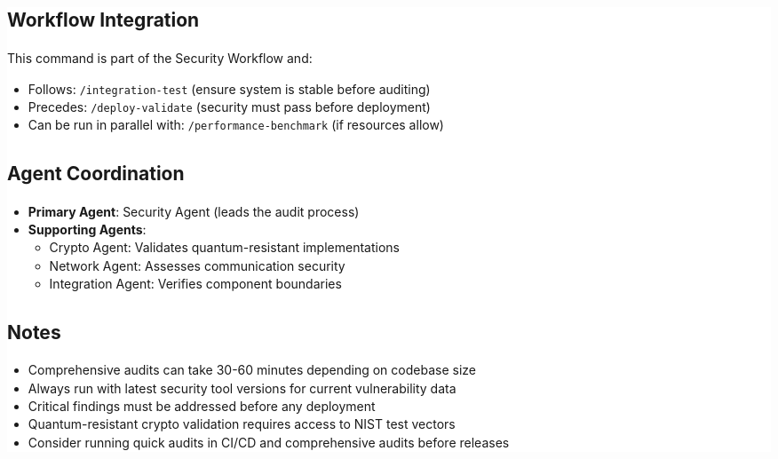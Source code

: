 ## Workflow Integration
This command is part of the Security Workflow and:
- Follows: `/integration-test` (ensure system is stable before auditing)
- Precedes: `/deploy-validate` (security must pass before deployment)
- Can be run in parallel with: `/performance-benchmark` (if resources allow)

## Agent Coordination
- **Primary Agent**: Security Agent (leads the audit process)
- **Supporting Agents**: 
  - Crypto Agent: Validates quantum-resistant implementations
  - Network Agent: Assesses communication security
  - Integration Agent: Verifies component boundaries

## Notes
- Comprehensive audits can take 30-60 minutes depending on codebase size
- Always run with latest security tool versions for current vulnerability data
- Critical findings must be addressed before any deployment
- Quantum-resistant crypto validation requires access to NIST test vectors
- Consider running quick audits in CI/CD and comprehensive audits before releases